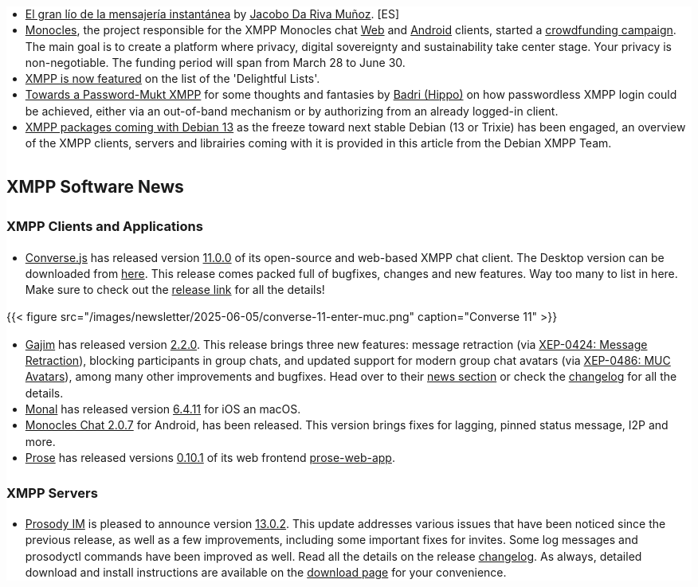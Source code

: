 - [El gran lío de la mensajería instantánea](https://jdrm.info/el-gran-lio-de-la-mensajeria-instantanea.html) by [Jacobo Da Riva Muñoz](https://jdrm.info/pages/about.html). [ES]
- [Monocles](https://monocles.eu/more/), the project responsible for the XMPP Monocles chat [Web](https://monocles.chat/login) and [Android](https://f-droid.org/en/packages/de.monocles.chat/) clients, started a [crowdfunding campaign](https://www.startnext.com/en/monocles). The main goal is to create a platform where privacy, digital sovereignty and sustainability take center stage. Your privacy is non-negotiable. The funding period will span from March 28 to June 30.
- [XMPP is now featured](https://delightful.club/delightful_xmpp/) on the list of the 'Delightful Lists'.
- [Towards a Password-Mukt XMPP](https://badrihippo.thekambattu.rocks/clog/towards-a-password-mukt-xmpp/) for some thoughts and fantasies by [Badri (Hippo)](https://badrihippo.thekambattu.rocks) on how passwordless XMPP login could be achieved, either via an out-of-band mechanism or by authorizing from an already logged-in client.
- [XMPP packages coming with Debian 13](https://xmpp-team.pages.debian.net/blog/2025/05/xmpp-debian-13-trixie-news.html) as the freeze toward next stable Debian (13 or Trixie) has been engaged, an overview of the XMPP clients, servers and librairies coming with it is provided in this article from the Debian XMPP Team.

## XMPP Software News

### XMPP Clients and Applications

- [Converse.js](https://conversejs.org/) has released version [11.0.0](https://opkode.com/blog/2025-05-21-converse-11/) of its open-source and web-based XMPP chat client. The Desktop version can be downloaded from [here](https://github.com/conversejs/converse-desktop/releases). This release comes packed full of bugfixes, changes and new features. Way too many to list in here. Make sure to check out the [release link](https://github.com/conversejs/converse.js/releases) for all the details!

{{< figure src="/images/newsletter/2025-06-05/converse-11-enter-muc.png" caption="Converse 11" >}}

- [Gajim](https://gajim.org/) has released version [2.2.0](https://gajim.org/post/2025-05-15-gajim-2.2.0-released/). This release brings three new features: message retraction (via [XEP-0424: Message Retraction](https://xmpp.org/extensions/xep-0424.html)), blocking participants in group chats, and updated support for modern group chat avatars (via [XEP-0486: MUC Avatars](https://xmpp.org/extensions/xep-0486.html)), among many other improvements and bugfixes. Head over to their [news section](https://gajim.org/post/) or check the [changelog](https://dev.gajim.org/gajim/gajim/-/blob/master/ChangeLog) for all the details.
- [Monal](https://monal-im.org/) has released version [6.4.11](https://github.com/monal-im/Monal/releases/tag/Build_iOS_1040) for iOS an macOS.
- [Monocles Chat 2.0.7](https://codeberg.org/monocles/monocles_chat/releases/tag/CodebergRelease-v2.0.7) for Android, has been released. This version brings fixes for lagging, pinned status message, I2P and more.
- [Prose](https://prose.org/) has released versions [0.10.1](https://github.com/prose-im/prose-app-web/releases/tag/0.10.1) of its web frontend [prose-web-app](https://github.com/prose-im/prose-app-web).

### XMPP Servers

- [Prosody IM](https://prosody.im/) is pleased to announce version [13.0.2](https://blog.prosody.im/prosody-13.0.2-released/). This update addresses various issues that have been noticed since the previous release, as well as a few improvements, including some important fixes for invites. Some log messages and prosodyctl commands have been improved as well. Read all the details on the release [changelog](https://prosody.im/doc/release/13.0.2). As always, detailed download and install instructions are available on the [download page](https://prosody.im/download/) for your convenience.

